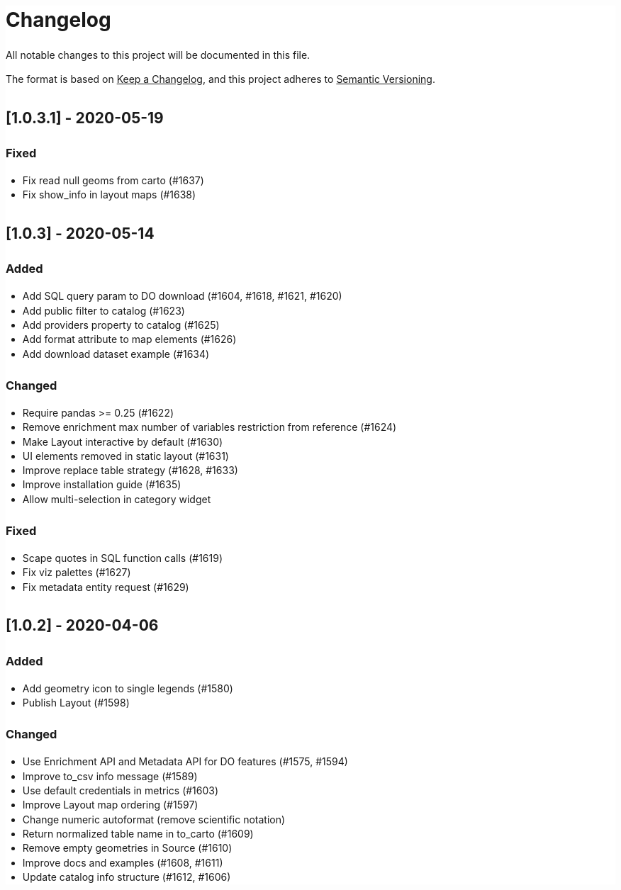 # Changelog

All notable changes to this project will be documented in this file.

The format is based on [Keep a Changelog](https://keepachangelog.com/en/1.0.0/),
and this project adheres to [Semantic Versioning](https://semver.org/spec/v2.0.0.html).

## [1.0.3.1] - 2020-05-19

### Fixed
- Fix read null geoms from carto (#1637)
- Fix show_info in layout maps (#1638)

## [1.0.3] - 2020-05-14

### Added
- Add SQL query param to DO download (#1604, #1618, #1621, #1620)
- Add public filter to catalog (#1623)
- Add providers property to catalog (#1625)
- Add format attribute to map elements (#1626)
- Add download dataset example (#1634)

### Changed
- Require pandas >= 0.25 (#1622)
- Remove enrichment max number of variables restriction from reference (#1624)
- Make Layout interactive by default (#1630)
- UI elements removed in static layout (#1631)
- Improve replace table strategy (#1628, #1633)
- Improve installation guide (#1635)
- Allow multi-selection in category widget

### Fixed
- Scape quotes in SQL function calls (#1619)
- Fix viz palettes (#1627)
- Fix metadata entity request (#1629)

## [1.0.2] - 2020-04-06

### Added
- Add geometry icon to single legends (#1580)
- Publish Layout (#1598)

### Changed
- Use Enrichment API and Metadata API for DO features (#1575, #1594)
- Improve to_csv info message (#1589)
- Use default credentials in metrics (#1603)
- Improve Layout map ordering (#1597)
- Change numeric autoformat (remove scientific notation)
- Return normalized table name in to_carto (#1609)
- Remove empty geometries in Source (#1610)
- Improve docs and examples (#1608, #1611)
- Update catalog info structure (#1612, #1606)

